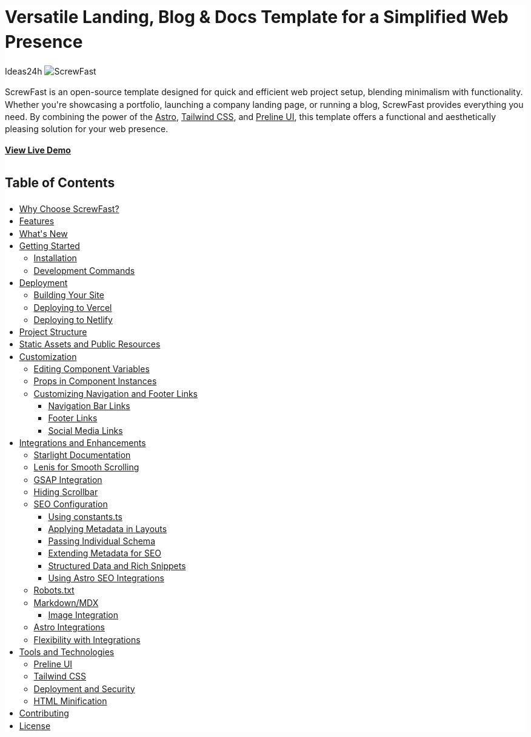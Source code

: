 # Versatile Landing, Blog & Docs Template for a Simplified Web Presence
Ideas24h
![ScrewFast](https://github.com/mearashadowfax/ScrewFast/assets/125820963/cdf299bd-414a-4a2d-baf0-d188bb4709c7)

ScrewFast is an open-source template designed for quick and efficient web project setup, blending minimalism with functionality. Whether you're showcasing a portfolio, launching a company landing page, or running a blog, ScrewFast provides everything you need. By combining the power of the [Astro](https://astro.build/), [Tailwind CSS](https://tailwindcss.com/), and [Preline UI](https://preline.co/), this template offers a functional and aesthetically pleasing solution for your web presence.

**[View Live Demo](https://screwfast.uk)**

## Table of Contents
  * [Why Choose ScrewFast?](#why-choose-screwfast)
  * [Features](#features)
  * [What's New](#whats-new)
  * [Getting Started](#getting-started)
    + [Installation](#installation)
    + [Development Commands](#development-commands)
  * [Deployment](#deployment)
    + [Building Your Site](#building-your-site)
    + [Deploying to Vercel](#deploying-to-vercel)
    + [Deploying to Netlify](#deploying-to-netlify)
  * [Project Structure](#project-structure)
  * [Static Assets and Public Resources](#static-assets-and-public-resources)
  * [Customization](#customization)
    + [Editing Component Variables](#editing-component-variables)
    + [Props in Component Instances](#props-in-component-instances)
    + [Customizing Navigation and Footer Links](#customizing-navigation-and-footer-links)
      - [Navigation Bar Links](#navigation-bar-links)
      - [Footer Links](#footer-links)
      - [Social Media Links](#social-media-links)
  * [Integrations and Enhancements](#integrations-and-enhancements)
    + [Starlight Documentation](#starlight-documentation)
    + [Lenis for Smooth Scrolling](#lenis-for-smooth-scrolling)
    + [GSAP Integration](#gsap-integration)
    + [Hiding Scrollbar](#hiding-scrollbar)
    + [SEO Configuration](#seo-configuration)
      - [Using constants.ts](#using-constantsts)
      - [Applying Metadata in Layouts](#applying-metadata-in-layouts)
      - [Passing Individual Schema](#passing-individual-schema)
      - [Extending Metadata for SEO](#extending-metadata-for-seo)
      - [Structured Data and Rich Snippets](#structured-data-and-rich-snippets)
      - [Using Astro SEO Integrations](#using-astro-seo-integrations)
    + [Robots.txt](#robotstxt)
    + [Markdown/MDX](#markdownmdx)
      - [Image Integration](#image-integration)
    + [Astro Integrations](#astro-integrations)
    + [Flexibility with Integrations](#flexibility-with-integrations)
  * [Tools and Technologies](#tools-and-technologies)
    + [Preline UI](#preline-ui)
    + [Tailwind CSS](#tailwind-css)
    + [Deployment and Security](#deployment-and-security)
    + [HTML Minification](#html-minification)
  * [Contributing](#contributing)
  * [License](#license)
